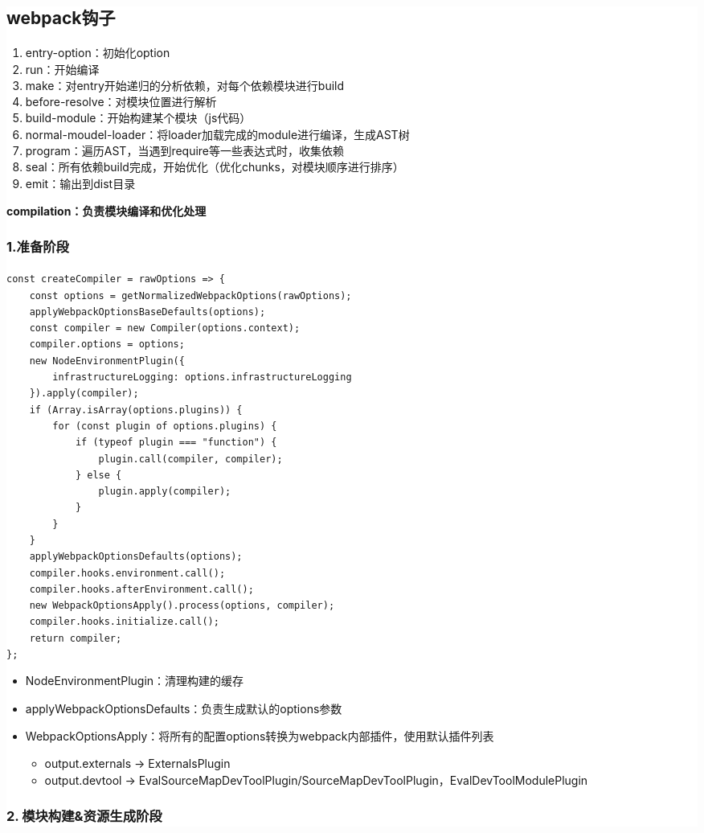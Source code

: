 
## webpack钩子

1. entry-option：初始化option
2. run：开始编译
3. make：对entry开始递归的分析依赖，对每个依赖模块进行build
4. before-resolve：对模块位置进行解析
5. build-module：开始构建某个模块（js代码）
6. normal-moudel-loader：将loader加载完成的module进行编译，生成AST树
7. program：遍历AST，当遇到require等一些表达式时，收集依赖
8. seal：所有依赖build完成，开始优化（优化chunks，对模块顺序进行排序）
9. emit：输出到dist目录

**compilation：负责模块编译和优化处理** 

### 1.准备阶段

```
const createCompiler = rawOptions => {
	const options = getNormalizedWebpackOptions(rawOptions);
	applyWebpackOptionsBaseDefaults(options);
	const compiler = new Compiler(options.context);
	compiler.options = options;
	new NodeEnvironmentPlugin({
		infrastructureLogging: options.infrastructureLogging
	}).apply(compiler);
	if (Array.isArray(options.plugins)) {
		for (const plugin of options.plugins) {
			if (typeof plugin === "function") {
				plugin.call(compiler, compiler);
			} else {
				plugin.apply(compiler);
			}
		}
	}
	applyWebpackOptionsDefaults(options);
	compiler.hooks.environment.call();
	compiler.hooks.afterEnvironment.call();
	new WebpackOptionsApply().process(options, compiler);
	compiler.hooks.initialize.call();
	return compiler;
};
```
* NodeEnvironmentPlugin：清理构建的缓存

* applyWebpackOptionsDefaults：负责生成默认的options参数

* WebpackOptionsApply：将所有的配置options转换为webpack内部插件，使用默认插件列表

    * output.externals -> ExternalsPlugin
    * output.devtool -> EvalSourceMapDevToolPlugin/SourceMapDevToolPlugin，EvalDevToolModulePlugin


### 2. 模块构建&资源生成阶段
